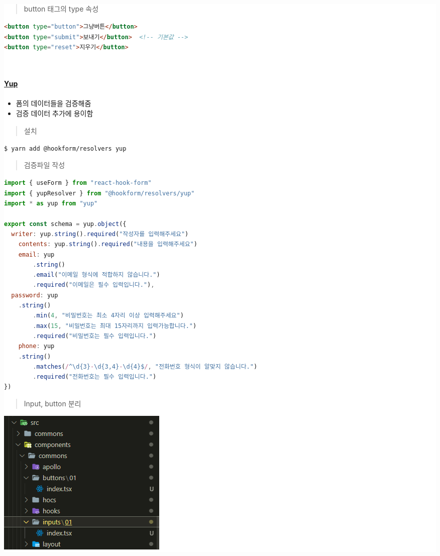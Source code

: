 
> button 태그의 type 속성

```html
<button type="button">그냥버튼</button>
<button type="submit">보내기</button>  <!-- 기본값 -->
<button type="reset">지우기</button>
```

​    

#### [Yup](https://www.npmjs.com/package/yup)

- 폼의 데이터들을 검증해줌
- 검증 데이터 추가에 용이함

> 설치

```bash
$ yarn add @hookform/resolvers yup
```

> 검증파일 작성

```js
import { useForm } from "react-hook-form"
import { yupResolver } from "@hookform/resolvers/yup"
import * as yup from "yup"

export const schema = yup.object({
  writer: yup.string().required("작성자를 입력해주세요")
	contents: yup.string().required("내용을 입력해주세요")
	email: yup
 		.string()
		.email("이메일 형식에 적합하지 않습니다.")
		.required("이메일은 필수 입력입니다."),
  password: yup
  	.string()
		.min(4, "비밀번호는 최소 4자리 이상 입력해주세요")
		.max(15, "비밀번호는 최대 15자리까지 입력가능합니다.")
		.required("비밀번호는 필수 입력입니다.")
	phone: yup
  	.string()
		.matches(/^\d{3}-\d{3,4}-\d{4}$/, "전화번호 형식이 알맞지 않습니다.")
		.required("전화번호는 필수 입력입니다.")
})
```

> Input, button 분리

![image-20230331150201240](React(8).assets/image-20230331150201240.png)

